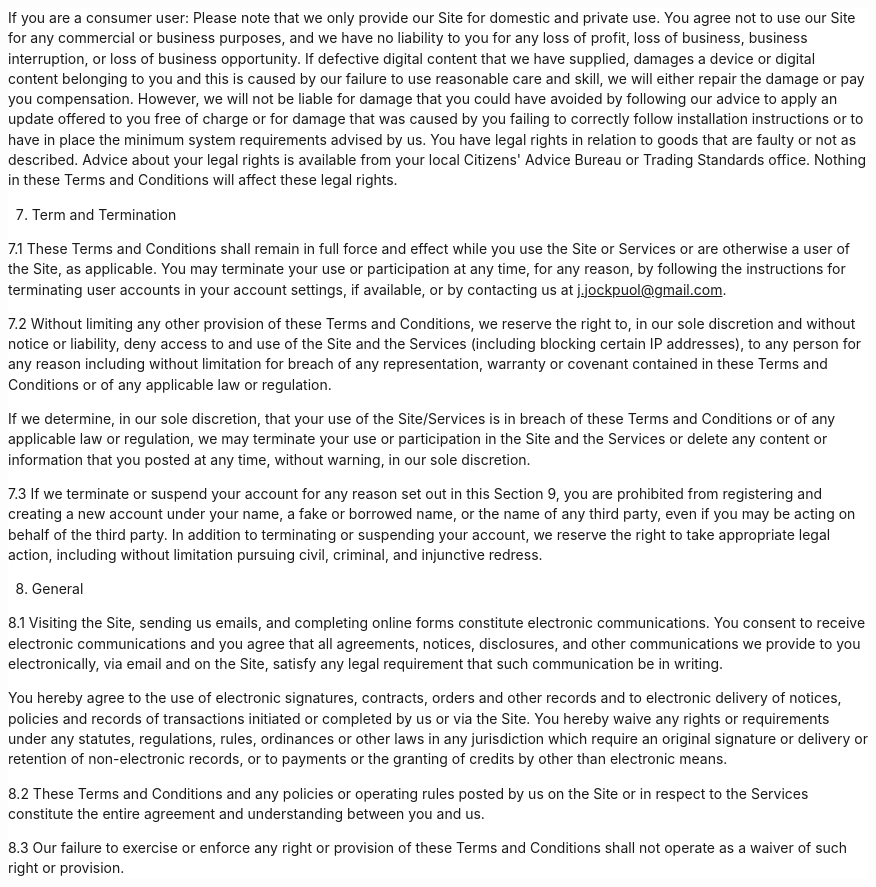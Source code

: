 If you are a consumer user:
Please note that we only provide our Site for domestic and private use. You agree not to use our Site for any commercial or business purposes, and we have no liability to you for any loss of profit, loss of business, business interruption, or loss of business opportunity.
If defective digital content that we have supplied, damages a device or digital content belonging to you and this is caused by our failure to use reasonable care and skill, we will either repair the damage or pay you compensation. However, we will not be liable for damage that you could have avoided by following our advice to apply an update offered to you free of charge or for damage that was caused by you failing to correctly follow installation instructions or to have in place the minimum system requirements advised by us.
You have legal rights in relation to goods that are faulty or not as described. Advice about your legal rights is available from your local Citizens' Advice Bureau or Trading Standards office. Nothing in these Terms and Conditions will affect these legal rights.

7. Term and Termination

7.1 These Terms and Conditions shall remain in full force and effect while you use the Site or Services or are otherwise a user of the Site, as applicable. You may terminate your use or participation at any time, for any reason, by following the instructions for terminating user accounts in your account settings, if available, or by contacting us at j.jockpuol@gmail.com.

7.2 Without limiting any other provision of these Terms and Conditions, we reserve the right to, in our sole discretion and without notice or liability, deny access to and use of the Site and the Services (including blocking certain IP addresses), to any person for any reason including without limitation for breach of any representation, warranty or covenant contained in these Terms and Conditions or of any applicable law or regulation.

If we determine, in our sole discretion, that your use of the Site/Services is in breach of these Terms and Conditions or of any applicable law or regulation, we may terminate your use or participation in the Site and the Services or delete any content or information that you posted at any time, without warning, in our sole discretion.

7.3 If we terminate or suspend your account for any reason set out in this Section 9, you are prohibited from registering and creating a new account under your name, a fake or borrowed name, or the name of any third party, even if you may be acting on behalf of the third party. In addition to terminating or suspending your account, we reserve the right to take appropriate legal action, including without limitation pursuing civil, criminal, and injunctive redress.

8. General 

8.1 Visiting the Site, sending us emails, and completing online forms constitute electronic communications. You consent to receive electronic communications and you agree that all agreements, notices, disclosures, and other communications we provide to you electronically, via email and on the Site, satisfy any legal requirement that such communication be in writing.

You hereby agree to the use of electronic signatures, contracts, orders and other records and to electronic delivery of notices, policies and records of transactions initiated or completed by us or via the Site. You hereby waive any rights or requirements under any statutes, regulations, rules, ordinances or other laws in any jurisdiction which require an original signature or delivery or retention of non-electronic records, or to payments or the granting of credits by other than electronic means.

8.2 These Terms and Conditions and any policies or operating rules posted by us on the Site or in respect to the Services constitute the entire agreement and understanding between you and us.

8.3 Our failure to exercise or enforce any right or provision of these Terms and Conditions shall not operate as a waiver of such right or provision.
